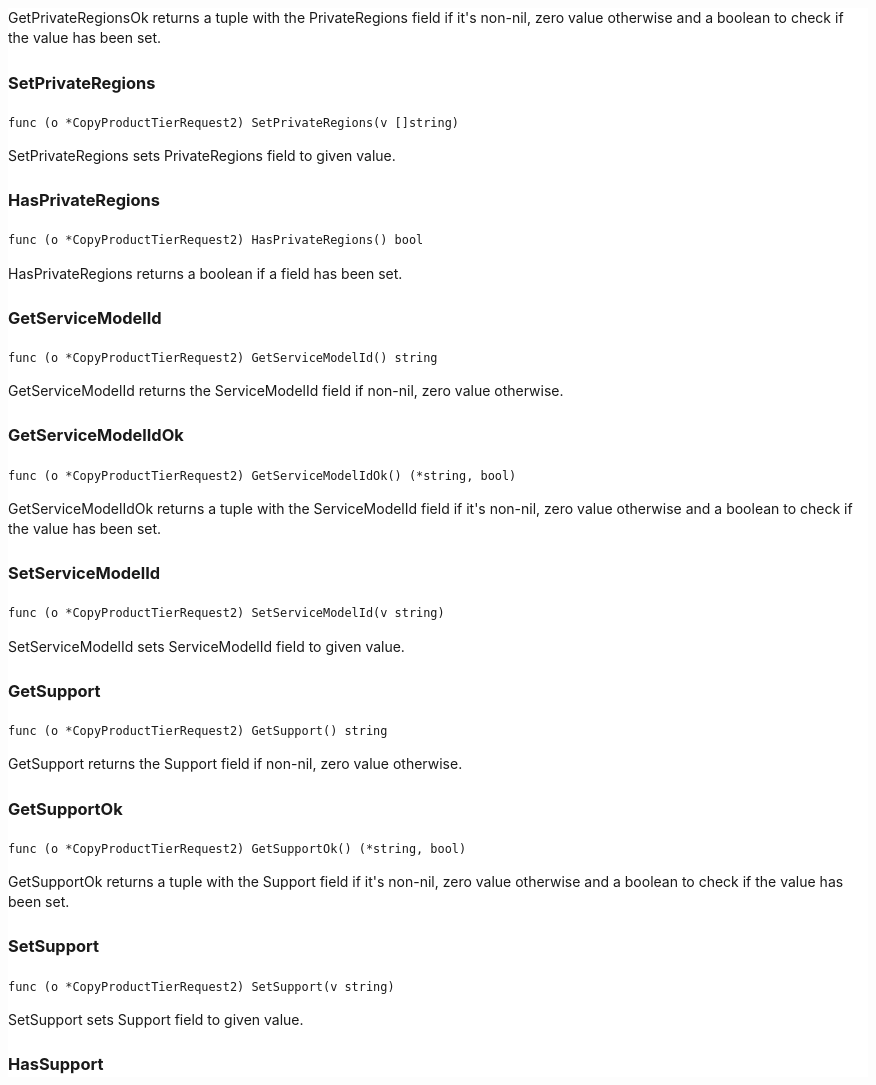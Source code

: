 GetPrivateRegionsOk returns a tuple with the PrivateRegions field if it's non-nil, zero value otherwise
and a boolean to check if the value has been set.

### SetPrivateRegions

`func (o *CopyProductTierRequest2) SetPrivateRegions(v []string)`

SetPrivateRegions sets PrivateRegions field to given value.

### HasPrivateRegions

`func (o *CopyProductTierRequest2) HasPrivateRegions() bool`

HasPrivateRegions returns a boolean if a field has been set.

### GetServiceModelId

`func (o *CopyProductTierRequest2) GetServiceModelId() string`

GetServiceModelId returns the ServiceModelId field if non-nil, zero value otherwise.

### GetServiceModelIdOk

`func (o *CopyProductTierRequest2) GetServiceModelIdOk() (*string, bool)`

GetServiceModelIdOk returns a tuple with the ServiceModelId field if it's non-nil, zero value otherwise
and a boolean to check if the value has been set.

### SetServiceModelId

`func (o *CopyProductTierRequest2) SetServiceModelId(v string)`

SetServiceModelId sets ServiceModelId field to given value.


### GetSupport

`func (o *CopyProductTierRequest2) GetSupport() string`

GetSupport returns the Support field if non-nil, zero value otherwise.

### GetSupportOk

`func (o *CopyProductTierRequest2) GetSupportOk() (*string, bool)`

GetSupportOk returns a tuple with the Support field if it's non-nil, zero value otherwise
and a boolean to check if the value has been set.

### SetSupport

`func (o *CopyProductTierRequest2) SetSupport(v string)`

SetSupport sets Support field to given value.

### HasSupport
